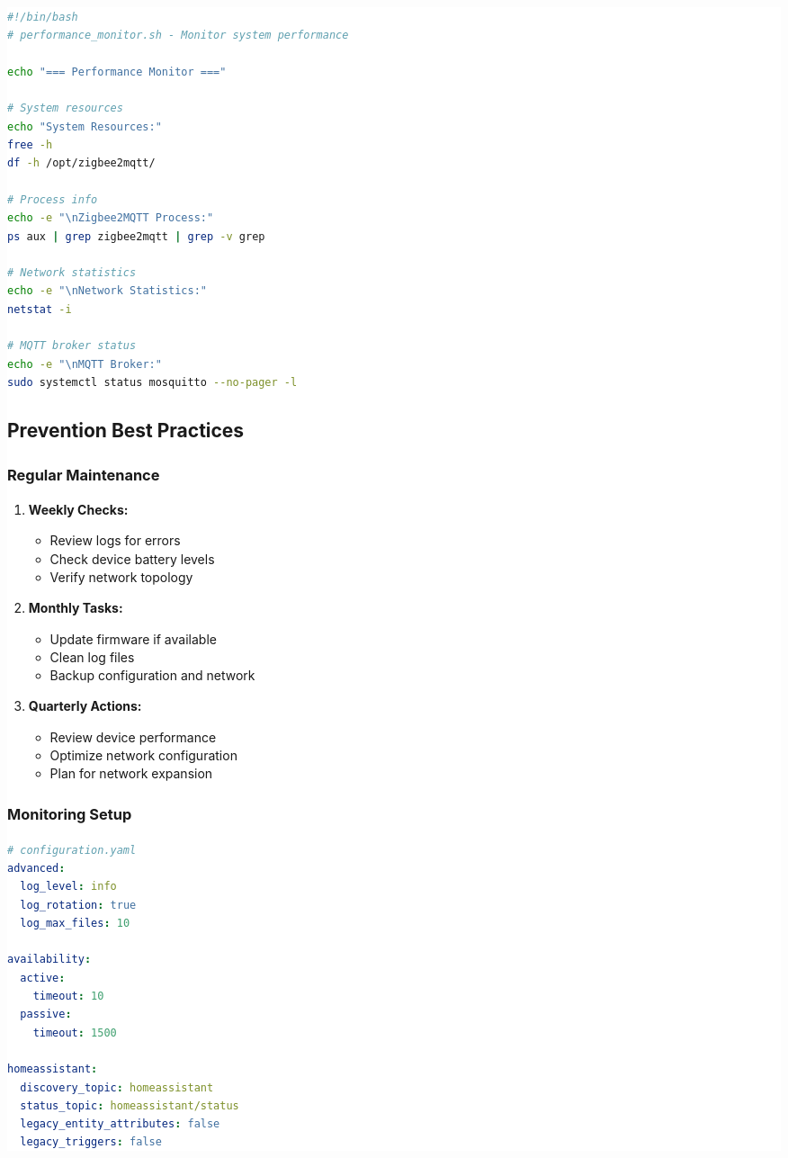 ```bash
#!/bin/bash
# performance_monitor.sh - Monitor system performance

echo "=== Performance Monitor ==="

# System resources
echo "System Resources:"
free -h
df -h /opt/zigbee2mqtt/

# Process info
echo -e "\nZigbee2MQTT Process:"
ps aux | grep zigbee2mqtt | grep -v grep

# Network statistics
echo -e "\nNetwork Statistics:"
netstat -i

# MQTT broker status
echo -e "\nMQTT Broker:"
sudo systemctl status mosquitto --no-pager -l
```

## Prevention Best Practices

### Regular Maintenance

1. **Weekly Checks:**
   - Review logs for errors
   - Check device battery levels
   - Verify network topology

2. **Monthly Tasks:**
   - Update firmware if available
   - Clean log files
   - Backup configuration and network

3. **Quarterly Actions:**
   - Review device performance
   - Optimize network configuration
   - Plan for network expansion

### Monitoring Setup

```yaml
# configuration.yaml
advanced:
  log_level: info
  log_rotation: true
  log_max_files: 10
  
availability:
  active:
    timeout: 10
  passive:
    timeout: 1500

homeassistant:
  discovery_topic: homeassistant
  status_topic: homeassistant/status
  legacy_entity_attributes: false
  legacy_triggers: false
```
